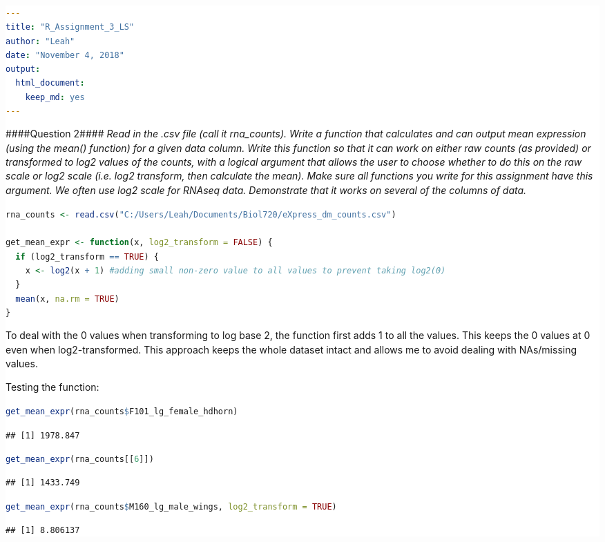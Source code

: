 ```yaml
---
title: "R_Assignment_3_LS"
author: "Leah"
date: "November 4, 2018"
output: 
  html_document: 
    keep_md: yes
---
```

####Question 2####
*Read in the .csv file (call it rna_counts). Write a function that calculates and can output mean expression (using the mean() function) for a given data column. Write this function so that it can work on either raw counts (as provided) or transformed to log2 values of the counts, with a logical argument that allows the user to choose whether to do this on the raw scale or log2 scale (i.e. log2 transform, then calculate the mean). Make sure all functions you write for this assignment have this argument. We often use log2 scale for RNAseq data. Demonstrate that it works on several of the columns of data.*

```r
rna_counts <- read.csv("C:/Users/Leah/Documents/Biol720/eXpress_dm_counts.csv")

get_mean_expr <- function(x, log2_transform = FALSE) {
  if (log2_transform == TRUE) {
    x <- log2(x + 1) #adding small non-zero value to all values to prevent taking log2(0)
  }
  mean(x, na.rm = TRUE)
}
```
To deal with the 0 values when transforming to log base 2, the function first adds 1 to all the values. This keeps the 0 values at 0 even when log2-transformed. This approach keeps the whole dataset intact and allows me to avoid dealing with NAs/missing values. 

Testing the function:

```r
get_mean_expr(rna_counts$F101_lg_female_hdhorn)
```

```
## [1] 1978.847
```

```r
get_mean_expr(rna_counts[[6]])
```

```
## [1] 1433.749
```

```r
get_mean_expr(rna_counts$M160_lg_male_wings, log2_transform = TRUE)
```

```
## [1] 8.806137
```
